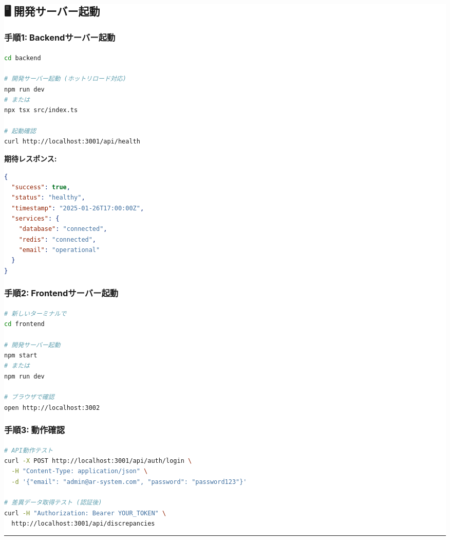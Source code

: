 
## 🖥️ 開発サーバー起動

### 手順1: Backendサーバー起動
```bash
cd backend

# 開発サーバー起動 (ホットリロード対応)
npm run dev
# または
npx tsx src/index.ts

# 起動確認
curl http://localhost:3001/api/health
```

**期待レスポンス:**
```json
{
  "success": true,
  "status": "healthy",
  "timestamp": "2025-01-26T17:00:00Z",
  "services": {
    "database": "connected",
    "redis": "connected",
    "email": "operational"
  }
}
```

### 手順2: Frontendサーバー起動
```bash
# 新しいターミナルで
cd frontend

# 開発サーバー起動
npm start
# または
npm run dev

# ブラウザで確認
open http://localhost:3002
```

### 手順3: 動作確認
```bash
# API動作テスト
curl -X POST http://localhost:3001/api/auth/login \
  -H "Content-Type: application/json" \
  -d '{"email": "admin@ar-system.com", "password": "password123"}'

# 差異データ取得テスト (認証後)
curl -H "Authorization: Bearer YOUR_TOKEN" \
  http://localhost:3001/api/discrepancies
```

---